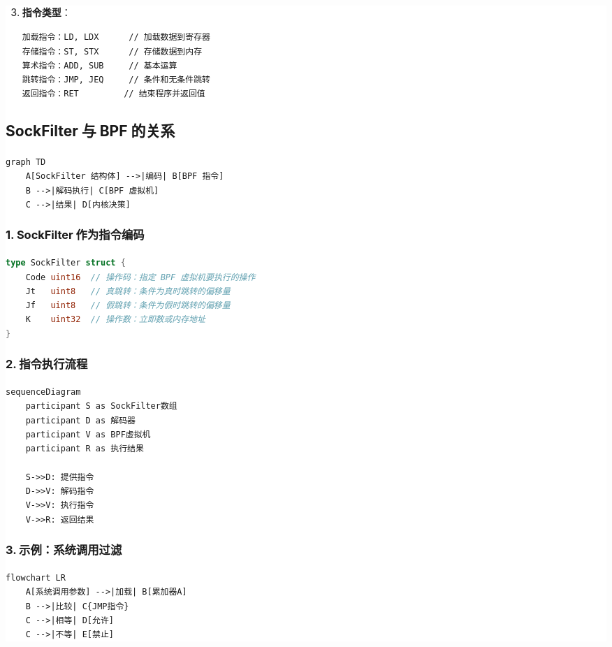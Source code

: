 3. **指令类型**：
   ```
   加载指令：LD, LDX      // 加载数据到寄存器
   存储指令：ST, STX      // 存储数据到内存
   算术指令：ADD, SUB     // 基本运算
   跳转指令：JMP, JEQ     // 条件和无条件跳转
   返回指令：RET         // 结束程序并返回值
   ```

## SockFilter 与 BPF 的关系

```mermaid
graph TD
    A[SockFilter 结构体] -->|编码| B[BPF 指令]
    B -->|解码执行| C[BPF 虚拟机]
    C -->|结果| D[内核决策]
```

### 1. SockFilter 作为指令编码

```go
type SockFilter struct {
    Code uint16  // 操作码：指定 BPF 虚拟机要执行的操作
    Jt   uint8   // 真跳转：条件为真时跳转的偏移量
    Jf   uint8   // 假跳转：条件为假时跳转的偏移量
    K    uint32  // 操作数：立即数或内存地址
}
```

### 2. 指令执行流程

```mermaid
sequenceDiagram
    participant S as SockFilter数组
    participant D as 解码器
    participant V as BPF虚拟机
    participant R as 执行结果

    S->>D: 提供指令
    D->>V: 解码指令
    V->>V: 执行指令
    V->>R: 返回结果
```

### 3. 示例：系统调用过滤

```mermaid
flowchart LR
    A[系统调用参数] -->|加载| B[累加器A]
    B -->|比较| C{JMP指令}
    C -->|相等| D[允许]
    C -->|不等| E[禁止]
```
